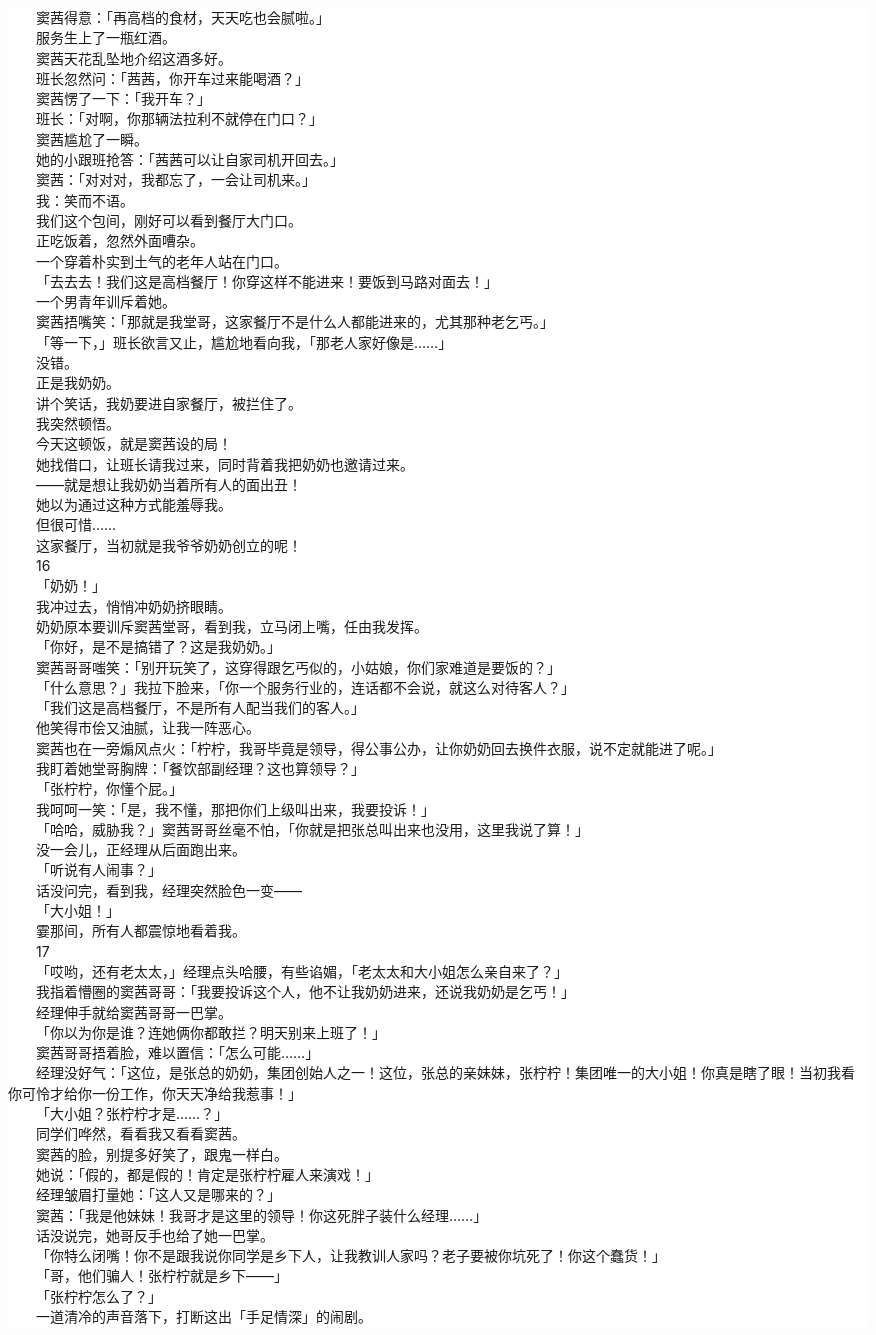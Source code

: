 &emsp;&emsp;窦茜得意：「再高档的食材，天天吃也会腻啦。」  
&emsp;&emsp;服务生上了一瓶红酒。  
&emsp;&emsp;窦茜天花乱坠地介绍这酒多好。  
&emsp;&emsp;班长忽然问：「茜茜，你开车过来能喝酒？」  
&emsp;&emsp;窦茜愣了一下：「我开车？」  
&emsp;&emsp;班长：「对啊，你那辆法拉利不就停在门口？」  
&emsp;&emsp;窦茜尴尬了一瞬。  
&emsp;&emsp;她的小跟班抢答：「茜茜可以让自家司机开回去。」  
&emsp;&emsp;窦茜：「对对对，我都忘了，一会让司机来。」  
&emsp;&emsp;我：笑而不语。  
&emsp;&emsp;我们这个包间，刚好可以看到餐厅大门口。  
&emsp;&emsp;正吃饭着，忽然外面嘈杂。  
&emsp;&emsp;一个穿着朴实到土气的老年人站在门口。  
&emsp;&emsp;「去去去！我们这是高档餐厅！你穿这样不能进来！要饭到马路对面去！」  
&emsp;&emsp;一个男青年训斥着她。  
&emsp;&emsp;窦茜捂嘴笑：「那就是我堂哥，这家餐厅不是什么人都能进来的，尤其那种老乞丐。」  
&emsp;&emsp;「等一下，」班长欲言又止，尴尬地看向我，「那老人家好像是……」  
&emsp;&emsp;没错。  
&emsp;&emsp;正是我奶奶。  
&emsp;&emsp;讲个笑话，我奶要进自家餐厅，被拦住了。  
&emsp;&emsp;我突然顿悟。  
&emsp;&emsp;今天这顿饭，就是窦茜设的局！  
&emsp;&emsp;她找借口，让班长请我过来，同时背着我把奶奶也邀请过来。  
&emsp;&emsp;——就是想让我奶奶当着所有人的面出丑！  
&emsp;&emsp;她以为通过这种方式能羞辱我。  
&emsp;&emsp;但很可惜……  
&emsp;&emsp;这家餐厅，当初就是我爷爷奶奶创立的呢！  
&emsp;&emsp;16  
&emsp;&emsp;「奶奶！」  
&emsp;&emsp;我冲过去，悄悄冲奶奶挤眼睛。  
&emsp;&emsp;奶奶原本要训斥窦茜堂哥，看到我，立马闭上嘴，任由我发挥。  
&emsp;&emsp;「你好，是不是搞错了？这是我奶奶。」  
&emsp;&emsp;窦茜哥哥嗤笑：「别开玩笑了，这穿得跟乞丐似的，小姑娘，你们家难道是要饭的？」  
&emsp;&emsp;「什么意思？」我拉下脸来，「你一个服务行业的，连话都不会说，就这么对待客人？」  
&emsp;&emsp;「我们这是高档餐厅，不是所有人配当我们的客人。」  
&emsp;&emsp;他笑得市侩又油腻，让我一阵恶心。  
&emsp;&emsp;窦茜也在一旁煽风点火：「柠柠，我哥毕竟是领导，得公事公办，让你奶奶回去换件衣服，说不定就能进了呢。」  
&emsp;&emsp;我盯着她堂哥胸牌：「餐饮部副经理？这也算领导？」  
&emsp;&emsp;「张柠柠，你懂个屁。」  
&emsp;&emsp;我呵呵一笑：「是，我不懂，那把你们上级叫出来，我要投诉！」  
&emsp;&emsp;「哈哈，威胁我？」窦茜哥哥丝毫不怕，「你就是把张总叫出来也没用，这里我说了算！」  
&emsp;&emsp;没一会儿，正经理从后面跑出来。  
&emsp;&emsp;「听说有人闹事？」  
&emsp;&emsp;话没问完，看到我，经理突然脸色一变——  
&emsp;&emsp;「大小姐！」  
&emsp;&emsp;霎那间，所有人都震惊地看着我。  
&emsp;&emsp;17  
&emsp;&emsp;「哎哟，还有老太太，」经理点头哈腰，有些谄媚，「老太太和大小姐怎么亲自来了？」  
&emsp;&emsp;我指着懵圈的窦茜哥哥：「我要投诉这个人，他不让我奶奶进来，还说我奶奶是乞丐！」  
&emsp;&emsp;经理伸手就给窦茜哥哥一巴掌。  
&emsp;&emsp;「你以为你是谁？连她俩你都敢拦？明天别来上班了！」  
&emsp;&emsp;窦茜哥哥捂着脸，难以置信：「怎么可能……」  
&emsp;&emsp;经理没好气：「这位，是张总的奶奶，集团创始人之一！这位，张总的亲妹妹，张柠柠！集团唯一的大小姐！你真是瞎了眼！当初我看你可怜才给你一份工作，你天天净给我惹事！」  
&emsp;&emsp;「大小姐？张柠柠才是……？」  
&emsp;&emsp;同学们哗然，看看我又看看窦茜。  
&emsp;&emsp;窦茜的脸，别提多好笑了，跟鬼一样白。  
&emsp;&emsp;她说：「假的，都是假的！肯定是张柠柠雇人来演戏！」  
&emsp;&emsp;经理皱眉打量她：「这人又是哪来的？」  
&emsp;&emsp;窦茜：「我是他妹妹！我哥才是这里的领导！你这死胖子装什么经理……」  
&emsp;&emsp;话没说完，她哥反手也给了她一巴掌。  
&emsp;&emsp;「你特么闭嘴！你不是跟我说你同学是乡下人，让我教训人家吗？老子要被你坑死了！你这个蠢货！」  
&emsp;&emsp;「哥，他们骗人！张柠柠就是乡下——」  
&emsp;&emsp;「张柠柠怎么了？」  
&emsp;&emsp;一道清冷的声音落下，打断这出「手足情深」的闹剧。  